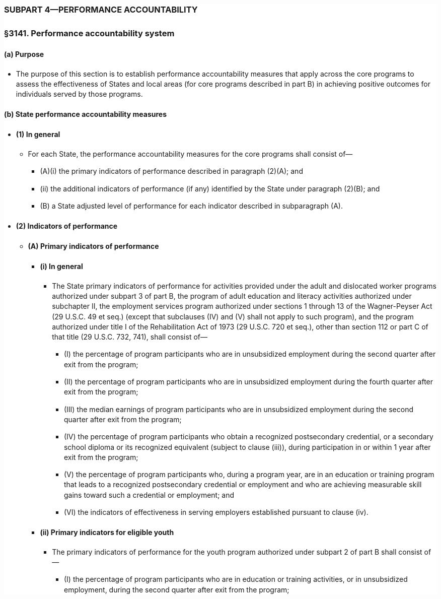 ### SUBPART 4—PERFORMANCE ACCOUNTABILITY

### §3141. Performance accountability system
#### (a) Purpose
* The purpose of this section is to establish performance accountability measures that apply across the core programs to assess the effectiveness of States and local areas (for core programs described in part B) in achieving positive outcomes for individuals served by those programs.

#### (b) State performance accountability measures
* #### (1) In general
  * For each State, the performance accountability measures for the core programs shall consist of—

    * (A)(i) the primary indicators of performance described in paragraph (2)(A); and

    * (ii) the additional indicators of performance (if any) identified by the State under paragraph (2)(B); and

    * (B) a State adjusted level of performance for each indicator described in subparagraph (A).

* #### (2) Indicators of performance
  * #### (A) Primary indicators of performance
    * #### (i) In general
      * The State primary indicators of performance for activities provided under the adult and dislocated worker programs authorized under subpart 3 of part B, the program of adult education and literacy activities authorized under subchapter II, the employment services program authorized under sections 1 through 13 of the Wagner-Peyser Act (29 U.S.C. 49 et seq.) (except that subclauses (IV) and (V) shall not apply to such program), and the program authorized under title I of the Rehabilitation Act of 1973 (29 U.S.C. 720 et seq.), other than section 112 or part C of that title (29 U.S.C. 732, 741), shall consist of—

        * (I) the percentage of program participants who are in unsubsidized employment during the second quarter after exit from the program;

        * (II) the percentage of program participants who are in unsubsidized employment during the fourth quarter after exit from the program;

        * (III) the median earnings of program participants who are in unsubsidized employment during the second quarter after exit from the program;

        * (IV) the percentage of program participants who obtain a recognized postsecondary credential, or a secondary school diploma or its recognized equivalent (subject to clause (iii)), during participation in or within 1 year after exit from the program;

        * (V) the percentage of program participants who, during a program year, are in an education or training program that leads to a recognized postsecondary credential or employment and who are achieving measurable skill gains toward such a credential or employment; and

        * (VI) the indicators of effectiveness in serving employers established pursuant to clause (iv).

    * #### (ii) Primary indicators for eligible youth
      * The primary indicators of performance for the youth program authorized under subpart 2 of part B shall consist of—

        * (I) the percentage of program participants who are in education or training activities, or in unsubsidized employment, during the second quarter after exit from the program;
